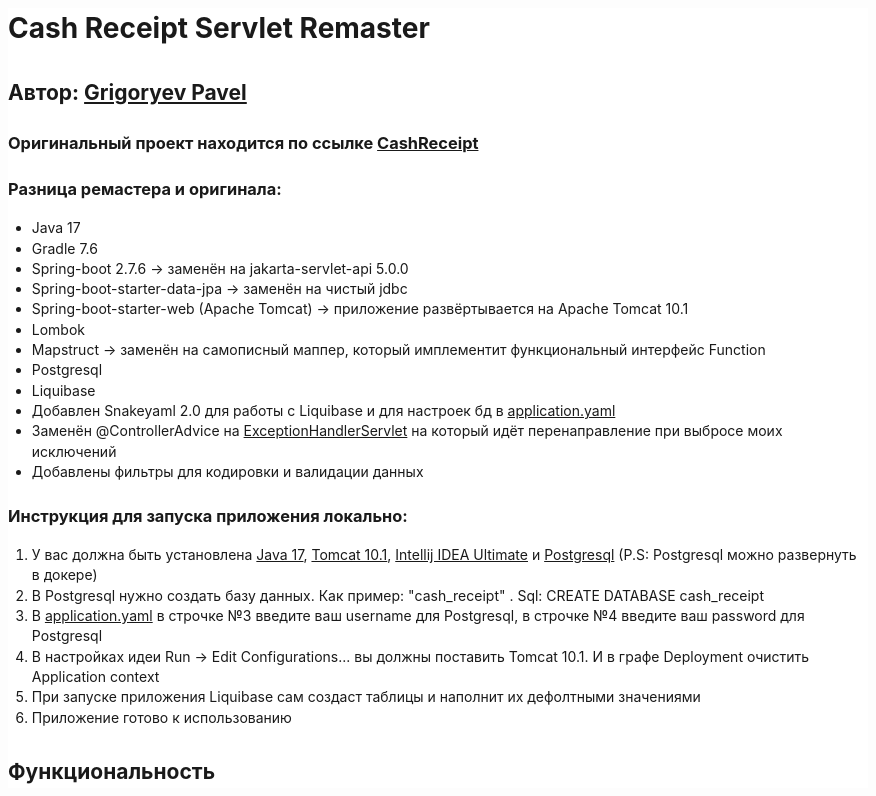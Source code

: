 # Cash Receipt Servlet Remaster

## Автор: [Grigoryev Pavel](https://pavelgrigoryev.github.io/GrigoryevPavel/)

### Оригинальный проект находится по ссылке [CashReceipt](https://github.com/PavelGrigoryev/CashReceipt)

### Разница ремастера и оригинала:

* Java 17
* Gradle 7.6
* Spring-boot 2.7.6 -> заменён на jakarta-servlet-api 5.0.0
* Spring-boot-starter-data-jpa -> заменён на чистый jdbc
* Spring-boot-starter-web (Apache Tomcat) -> приложение развёртывается на Apache Tomcat 10.1
* Lombok
* Mapstruct -> заменён на самописный маппер, который имплементит функциональный интерфейс Function
* Postgresql
* Liquibase
* Добавлен Snakeyaml 2.0 для работы с Liquibase и для настроек бд
  в [application.yaml](src/main/resources/application.yaml)
* Заменён @ControllerAdvice
  на [ExceptionHandlerServlet](src/main/java/ru/clevertec/cashreceipt/servletremaster/exception/handler/ExceptionHandlerServlet.java)
  на который идёт перенаправление при выбросе моих исключений
* Добавлены фильтры для кодировки и валидации данных

### Инструкция для запуска приложения локально:

1. У вас должна быть
   установлена [Java 17](https://www.oracle.com/java/technologies/javase/jdk17-archive-downloads.html),
   [Tomcat 10.1](https://tomcat.apache.org/download-10.cgi), [Intellij IDEA Ultimate](https://www.jetbrains.com/idea/download/)
   и [Postgresql](https://www.postgresql.org/download/) (P.S:
   Postgresql можно развернуть в докере)
2. В Postgresql нужно создать базу данных. Как пример: "cash_receipt" . Sql: CREATE DATABASE cash_receipt
3. В [application.yaml](src/main/resources/application.yaml) в строчке №3 введите ваш username для Postgresql, в строчке
   №4 введите ваш password для Postgresql
4. В настройках идеи Run -> Edit Configurations... вы должны поставить Tomcat 10.1. И в графе Deployment
   очистить Application context
5. При запуске приложения Liquibase сам создаст таблицы и наполнит их дефолтными значениями
6. Приложение готово к использованию

## Функциональность
